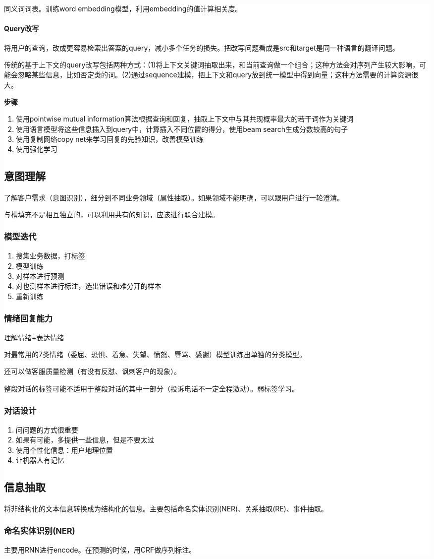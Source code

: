 同义词词表。训练word embedding模型，利用embedding的值计算相关度。

#### Query改写

将用户的查询，改成更容易检索出答案的query，减小多个任务的损失。把改写问题看成是src和target是同一种语言的翻译问题。

传统的基于上下文的query改写包括两种方式：(1)将上下文关键词抽取出来，和当前查询做一个组合；这种方法会对序列产生较大影响，可能会忽略某些信息，比如否定类的词。(2)通过sequence建模，把上下文和query放到统一模型中得到向量；这种方法需要的计算资源很大。

**步骤**

1. 使用pointwise mutual information算法根据查询和回复，抽取上下文中与其共现概率最大的若干词作为关键词
2. 使用语言模型将这些信息插入到query中，计算插入不同位置的得分，使用beam search生成分数较高的句子
3. 使用复制网络copy net来学习回复的先验知识，改善模型训练
4. 使用强化学习

## 意图理解

了解客户需求（意图识别），细分到不同业务领域（属性抽取）。如果领域不能明确，可以跟用户进行一轮澄清。

与槽填充不是相互独立的，可以利用共有的知识，应该进行联合建模。

### 模型迭代

1. 搜集业务数据，打标签
2. 模型训练
3. 对样本进行预测
4. 对也测样本进行标注，选出错误和难分开的样本
5. 重新训练

### 情绪回复能力

理解情绪+表达情绪

对最常用的7类情绪（委屈、恐惧、着急、失望、愤怒、辱骂、感谢）模型训练出单独的分类模型。

还可以做客服质量检测（有没有反怼、讽刺客户的现象）。

整段对话的标签可能不适用于整段对话的其中一部分（投诉电话不一定全程激动）。弱标签学习。

### 对话设计

1. 问问题的方式很重要
2. 如果有可能，多提供一些信息，但是不要太过
3. 使用个性化信息：用户地理位置
4. 让机器人有记忆



## 信息抽取

将非结构化的文本信息转换成为结构化的信息。主要包括命名实体识别(NER)、关系抽取(RE)、事件抽取。

### 命名实体识别(NER)

主要用RNN进行encode。在预测的时候，用CRF做序列标注。
